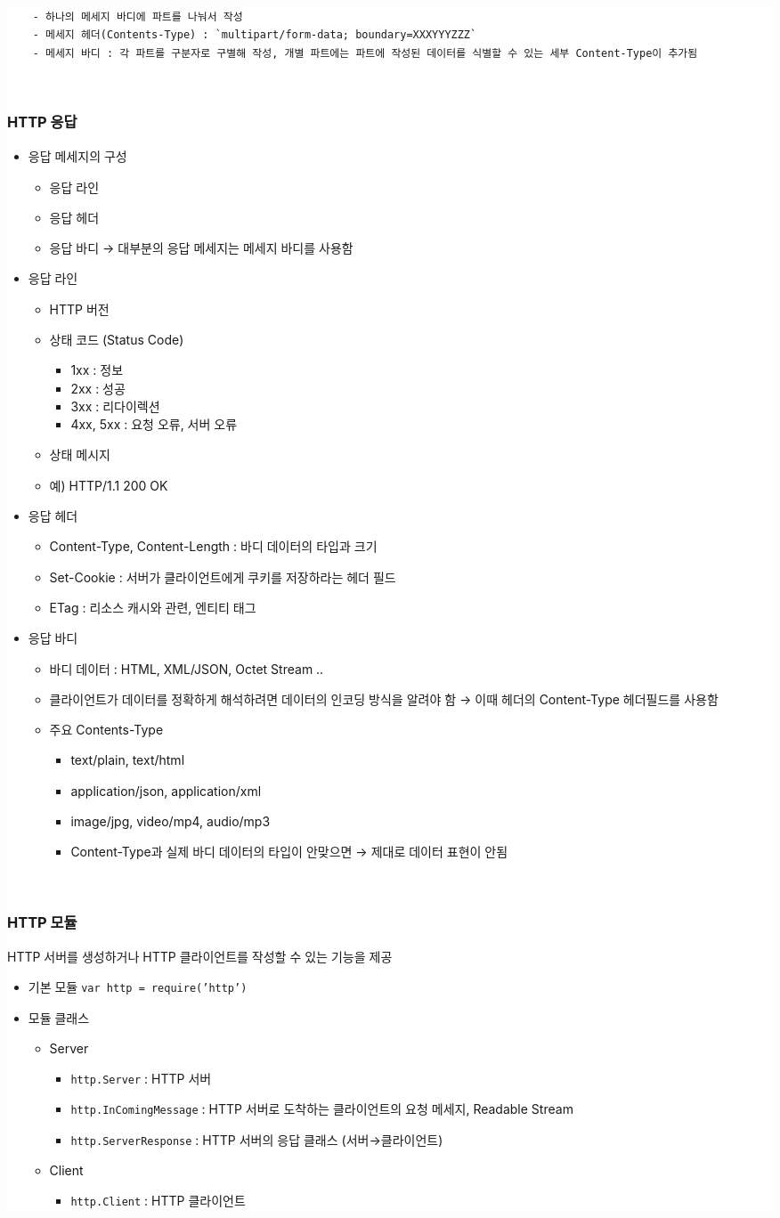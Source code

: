         - 하나의 메세지 바디에 파트를 나눠서 작성
        - 메세지 헤더(Contents-Type) : `multipart/form-data; boundary=XXXYYYZZZ`
        - 메세지 바디 : 각 파트를 구분자로 구별해 작성, 개별 파트에는 파트에 작성된 데이터를 식별할 수 있는 세부 Content-Type이 추가됨

<br>       

### **HTTP 응답**

- 응답 메세지의 구성

    - 응답 라인

    - 응답 헤더
    - 응답 바디 → 대부분의 응답 메세지는 메세지 바디를 사용함
- 응답 라인
    - HTTP 버전

    - 상태 코드 (Status Code)
        - 1xx : 정보
        - 2xx : 성공
        - 3xx : 리다이렉션
        - 4xx, 5xx : 요청 오류, 서버 오류
    - 상태 메시지
    - 예) HTTP/1.1 200 OK
- 응답 헤더
    - Content-Type, Content-Length : 바디 데이터의 타입과 크기

    - Set-Cookie : 서버가 클라이언트에게 쿠키를 저장하라는 헤더 필드
    - ETag : 리소스 캐시와 관련, 엔티티 태그
- 응답 바디
    - 바디 데이터 : HTML, XML/JSON, Octet Stream ..
    - 클라이언트가 데이터를 정확하게 해석하려면 데이터의 인코딩 방식을 알려야 함 → 이때 헤더의 Content-Type 헤더필드를 사용함

    - 주요 Contents-Type
        - text/plain, text/html

        - application/json, application/xml
        - image/jpg, video/mp4, audio/mp3
        - Content-Type과 실제 바디 데이터의 타입이 안맞으면 → 제대로 데이터 표현이 안됨

<br>

### **HTTP 모듈**

HTTP 서버를 생성하거나 HTTP 클라이언트를 작성할 수 있는 기능을 제공

- 기본 모듈 `var http = require(’http’)`

- 모듈 클래스
    - Server

        - `http.Server` : HTTP 서버

        - `http.InComingMessage` : HTTP 서버로 도착하는 클라이언트의 요청 메세지, Readable Stream
        - `http.ServerResponse` : HTTP 서버의 응답 클래스 (서버→클라이언트)
    - Client
        - `http.Client` : HTTP 클라이언트
